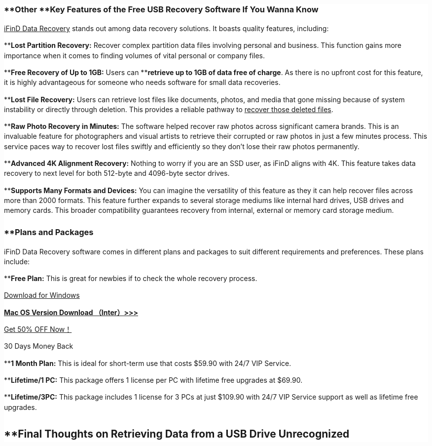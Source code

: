 ### ****Other** ****Key Features of** **the Free USB Recovery** **Software** **If You Wanna Know**

[iFinD Data Recovery](https://www.ifind-recovery.com/) stands out among data recovery solutions. It boasts quality features, including: 

****Lost Partition Recovery:** Recover complex partition data files involving personal and business. This function gains more importance when it comes to finding volumes of vital personal or company files. 

****Free Recovery of Up to 1GB:** Users can ****retrieve up to 1GB of data free of charge**. As there is no upfront cost for this feature, it is highly advantageous for someone who needs software for small data recoveries. 

****Lost File Recovery:** Users can retrieve lost files like documents, photos, and media that gone missing because of system instability or directly through deletion. This provides a reliable pathway to [recover those deleted files](https://www.ifind-recovery.com/how-to/restore-deleted-files-software/). 

****Raw Photo Recovery in Minutes:** The software helped recover raw photos across significant camera brands. This is an invaluable feature for photographers and visual artists to retrieve their corrupted or raw photos in just a few minutes process. This service paces way to recover lost files swiftly and efficiently so they don’t lose their raw photos permanently. 

****Advanced 4K Alignment Recovery:** Nothing to worry if you are an SSD user, as iFinD aligns with 4K. This feature takes data recovery to next level for both 512-byte and 4096-byte sector drives. 

****Supports Many Formats and Devices:** You can imagine the versatility of this feature as they it can help recover files across more than 2000 formats. This feature further expands to several storage mediums like internal hard drives, USB drives and memory cards. This broader compatibility guarantees recovery from internal, external or memory card storage medium. 

### ****Plans and Packages**

iFinD Data Recovery software comes in different plans and packages to suit different requirements and preferences. These plans include: 

****Free Plan:** This is great for newbies if to check the whole recovery process.

[Download for Windows](https://www.ifind-recovery.com/download/iFinD%5Fsetup.exe)

**[Mac OS Version Download （Inter）>>>](https://www.ifind-recovery.com/download/iFinDDataRecoveryforMac.dmg)**

[Get 50% OFF Now！](https://www.ifind-recovery.com/store/)

30 Days Money Back

****1 Month Plan:** This is ideal for short-term use that costs $59.90 with 24/7 VIP Service.

****Lifetime/1 PC:** This package offers 1 license per PC with lifetime free upgrades at $69.90.

****Lifetime/3PC:** This package includes 1 license for 3 PCs at just $109.90 with 24/7 VIP Service support as well as lifetime free upgrades.

## ****Final Thoughts** **on Retrieving Data from a USB Drive Unrecognized**
